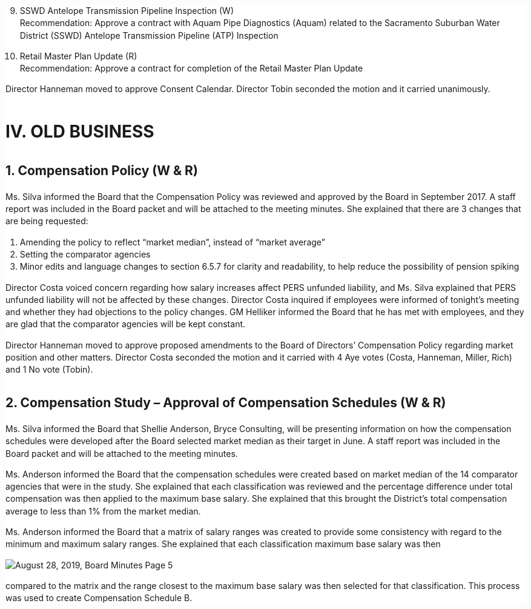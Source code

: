 9. SSWD Antelope Transmission Pipeline Inspection (W)  
   Recommendation: Approve a contract with Aquam Pipe Diagnostics (Aquam) related to the Sacramento Suburban Water District (SSWD) Antelope Transmission Pipeline (ATP) Inspection  

10. Retail Master Plan Update (R)  
    Recommendation: Approve a contract for completion of the Retail Master Plan Update  

Director Hanneman moved to approve Consent Calendar. Director Tobin seconded the motion and it carried unanimously.

# IV. OLD BUSINESS

## 1. Compensation Policy (W & R)
Ms. Silva informed the Board that the Compensation Policy was reviewed and approved by the Board in September 2017. A staff report was included in the Board packet and will be attached to the meeting minutes. She explained that there are 3 changes that are being requested:
1. Amending the policy to reflect “market median”, instead of “market average”
2. Setting the comparator agencies
3. Minor edits and language changes to section 6.5.7 for clarity and readability, to help reduce the possibility of pension spiking

Director Costa voiced concern regarding how salary increases affect PERS unfunded liability, and Ms. Silva explained that PERS unfunded liability will not be affected by these changes. Director Costa inquired if employees were informed of tonight’s meeting and whether they had objections to the policy changes. GM Helliker informed the Board that he has met with employees, and they are glad that the comparator agencies will be kept constant.

Director Hanneman moved to approve proposed amendments to the Board of Directors’ Compensation Policy regarding market position and other matters. Director Costa seconded the motion and it carried with 4 Aye votes (Costa, Hanneman, Miller, Rich) and 1 No vote (Tobin).

## 2. Compensation Study – Approval of Compensation Schedules (W & R)
Ms. Silva informed the Board that Shellie Anderson, Bryce Consulting, will be presenting information on how the compensation schedules were developed after the Board selected market median as their target in June. A staff report was included in the Board packet and will be attached to the meeting minutes.

Ms. Anderson informed the Board that the compensation schedules were created based on market median of the 14 comparator agencies that were in the study. She explained that each classification was reviewed and the percentage difference under total compensation was then applied to the maximum base salary. She explained that this brought the District’s total compensation average to less than 1% from the market median.

Ms. Anderson informed the Board that a matrix of salary ranges was created to provide some consistency with regard to the minimum and maximum salary ranges. She explained that each classification maximum base salary was then

![August 28, 2019, Board Minutes Page 5](https://via.placeholder.com/768x993.png?text=August+28%2C+2019%2C+Board+Minutes+Page+5)

compared to the matrix and the range closest to the maximum base salary was then selected for that classification. This process was used to create Compensation Schedule B.
